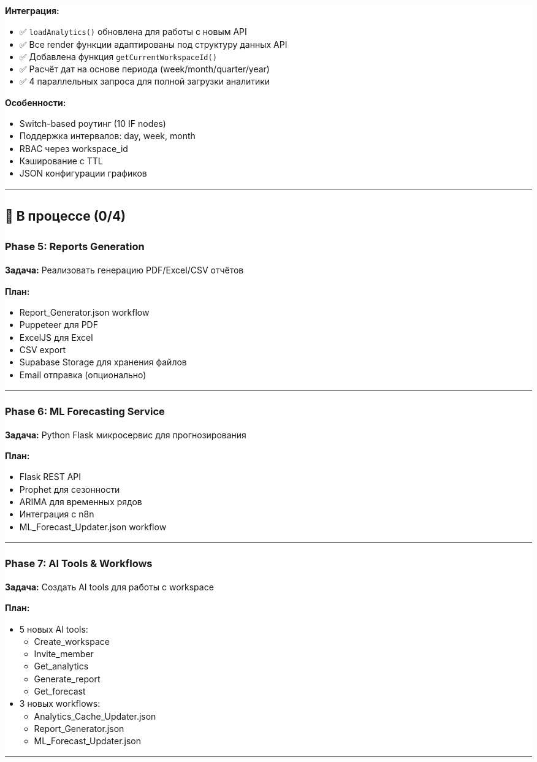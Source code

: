 **Интеграция:**
- ✅ `loadAnalytics()` обновлена для работы с новым API
- ✅ Все render функции адаптированы под структуру данных API
- ✅ Добавлена функция `getCurrentWorkspaceId()`
- ✅ Расчёт дат на основе периода (week/month/quarter/year)
- ✅ 4 параллельных запроса для полной загрузки аналитики

**Особенности:**
- Switch-based роутинг (10 IF nodes)
- Поддержка интервалов: day, week, month
- RBAC через workspace_id
- Кэширование с TTL
- JSON конфигурации графиков

---

## 🔄 В процессе (0/4)

### Phase 5: Reports Generation
**Задача:** Реализовать генерацию PDF/Excel/CSV отчётов

**План:**
- Report_Generator.json workflow
- Puppeteer для PDF
- ExcelJS для Excel
- CSV export
- Supabase Storage для хранения файлов
- Email отправка (опционально)

---

### Phase 6: ML Forecasting Service
**Задача:** Python Flask микросервис для прогнозирования

**План:**
- Flask REST API
- Prophet для сезонности
- ARIMA для временных рядов
- Интеграция с n8n
- ML_Forecast_Updater.json workflow

---

### Phase 7: AI Tools & Workflows
**Задача:** Создать AI tools для работы с workspace

**План:**
- 5 новых AI tools:
  - Create_workspace
  - Invite_member
  - Get_analytics
  - Generate_report
  - Get_forecast
- 3 новых workflows:
  - Analytics_Cache_Updater.json
  - Report_Generator.json
  - ML_Forecast_Updater.json

---